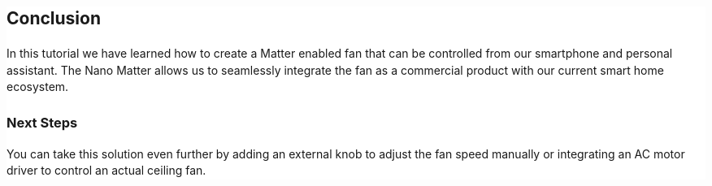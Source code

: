 ## Conclusion

In this tutorial we have learned how to create a Matter enabled fan that can be controlled from our smartphone and personal assistant. The Nano Matter allows us to seamlessly integrate the fan as a commercial product with our current smart home ecosystem.

### Next Steps

You can take this solution even further by adding an external knob to adjust the fan speed manually or integrating an AC motor driver to control an actual ceiling fan.